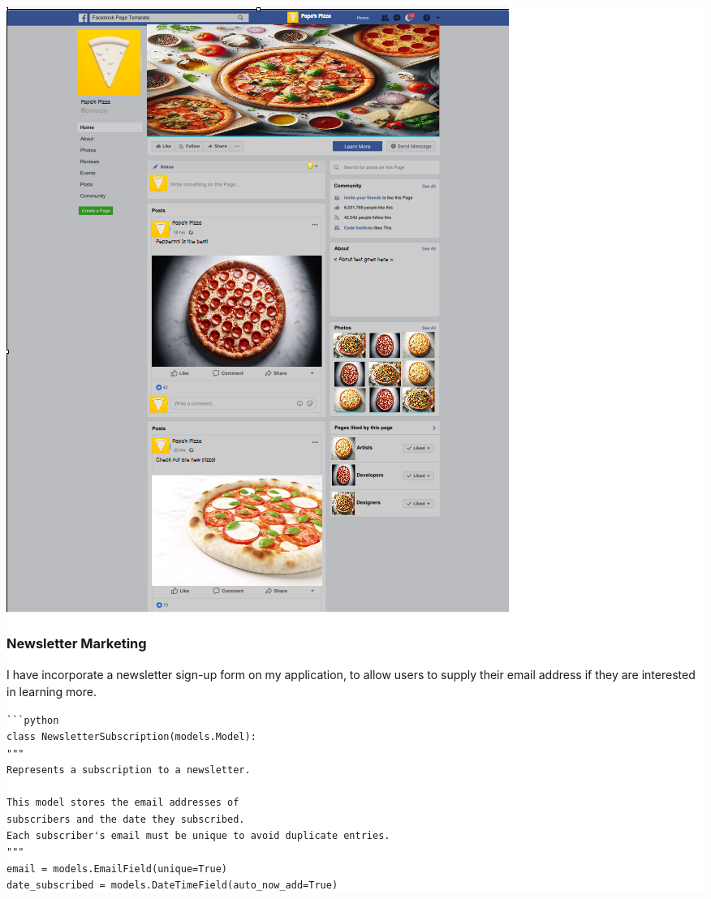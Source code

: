 ![screenshot](documentation/mockup-facebook.png)

### Newsletter Marketing

I have incorporate a newsletter sign-up form on my application, to allow users to supply their
email address if they are interested in learning more. 


    ```python
    class NewsletterSubscription(models.Model):
    """
    Represents a subscription to a newsletter.

    This model stores the email addresses of
    subscribers and the date they subscribed.
    Each subscriber's email must be unique to avoid duplicate entries.
    """
    email = models.EmailField(unique=True)
    date_subscribed = models.DateTimeField(auto_now_add=True)
